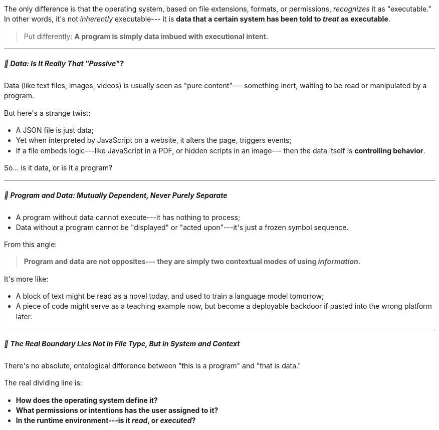 The only difference is that the operating system, based on file
extensions, formats, or permissions, *recognizes* it as "executable." In
other words, it's not *inherently* executable--- it is **data that a
certain system has been told to *treat* as executable**.

> Put differently: **A program is simply data imbued with executional
> intent.**

------------------------------------------------------------------------

##### 📄 Data: Is It Really That "Passive"?

Data (like text files, images, videos) is usually seen as "pure
content"--- something inert, waiting to be read or manipulated by a
program.

But here's a strange twist:

- A JSON file is just data;
- Yet when interpreted by JavaScript on a website, it alters the page,
  triggers events;
- If a file embeds logic---like JavaScript in a PDF, or hidden scripts
  in an image--- then the data itself is **controlling behavior**.

So... is it data, or is it a program?

------------------------------------------------------------------------

##### 🔁 Program and Data: Mutually Dependent, Never Purely Separate

- A program without data cannot execute---it has nothing to process;
- Data without a program cannot be "displayed" or "acted upon"---it's
  just a frozen symbol sequence.

From this angle:

> **Program and data are not opposites--- they are simply two contextual
> modes of using *information*.**

It's more like:

- A block of text might be read as a novel today, and used to train a
  language model tomorrow;
- A piece of code might serve as a teaching example now, but become a
  deployable backdoor if pasted into the wrong platform later.

------------------------------------------------------------------------

##### 🧩 The Real Boundary Lies Not in File Type, But in **System and Context**

There's no absolute, ontological difference between "this is a program"
and "that is data."

The real dividing line is:

- **How does the operating system define it?**
- **What permissions or intentions has the user assigned to it?**
- **In the runtime environment---is it *read*, or *executed*?**
